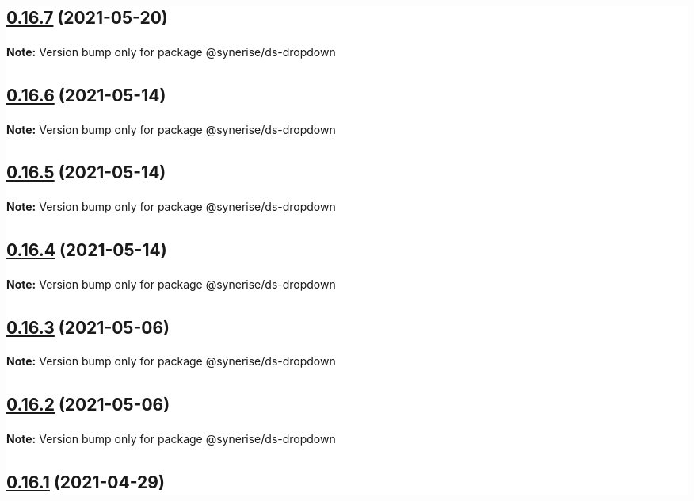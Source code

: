 ## [0.16.7](https://github.com/synerise/synerise-design/compare/@synerise/ds-dropdown@0.16.6...@synerise/ds-dropdown@0.16.7) (2021-05-20)

**Note:** Version bump only for package @synerise/ds-dropdown





## [0.16.6](https://github.com/synerise/synerise-design/compare/@synerise/ds-dropdown@0.16.5...@synerise/ds-dropdown@0.16.6) (2021-05-14)

**Note:** Version bump only for package @synerise/ds-dropdown





## [0.16.5](https://github.com/synerise/synerise-design/compare/@synerise/ds-dropdown@0.16.4...@synerise/ds-dropdown@0.16.5) (2021-05-14)

**Note:** Version bump only for package @synerise/ds-dropdown





## [0.16.4](https://github.com/synerise/synerise-design/compare/@synerise/ds-dropdown@0.16.3...@synerise/ds-dropdown@0.16.4) (2021-05-14)

**Note:** Version bump only for package @synerise/ds-dropdown





## [0.16.3](https://github.com/synerise/synerise-design/compare/@synerise/ds-dropdown@0.16.2...@synerise/ds-dropdown@0.16.3) (2021-05-06)

**Note:** Version bump only for package @synerise/ds-dropdown





## [0.16.2](https://github.com/synerise/synerise-design/compare/@synerise/ds-dropdown@0.16.1...@synerise/ds-dropdown@0.16.2) (2021-05-06)

**Note:** Version bump only for package @synerise/ds-dropdown





## [0.16.1](https://github.com/synerise/synerise-design/compare/@synerise/ds-dropdown@0.16.0...@synerise/ds-dropdown@0.16.1) (2021-04-29)
